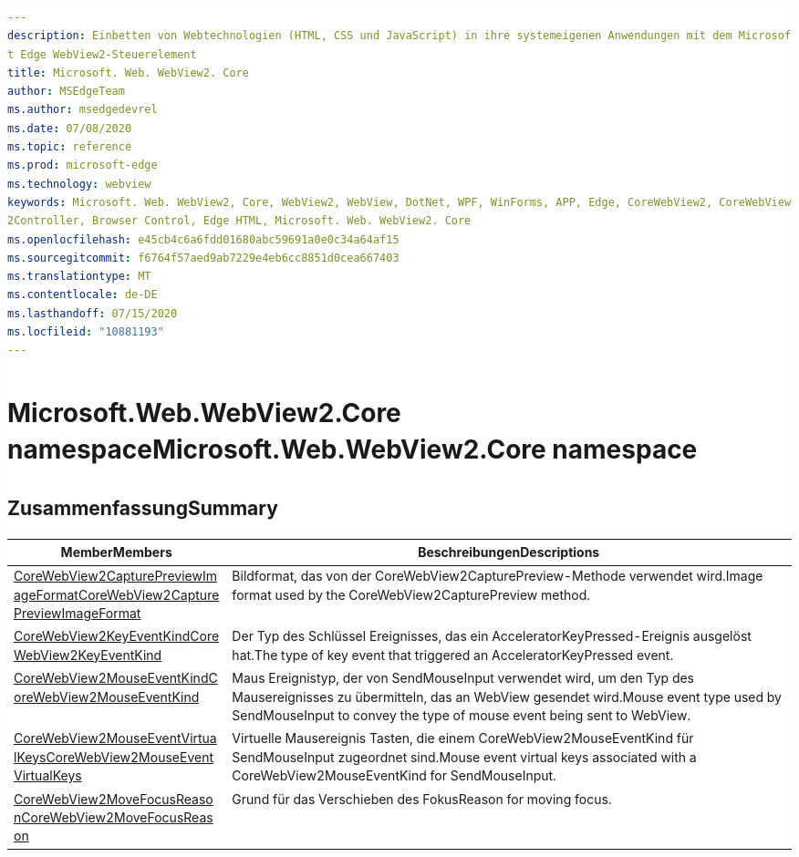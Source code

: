 ```yaml
---
description: Einbetten von Webtechnologien (HTML, CSS und JavaScript) in ihre systemeigenen Anwendungen mit dem Microsoft Edge WebView2-Steuerelement
title: Microsoft. Web. WebView2. Core
author: MSEdgeTeam
ms.author: msedgedevrel
ms.date: 07/08/2020
ms.topic: reference
ms.prod: microsoft-edge
ms.technology: webview
keywords: Microsoft. Web. WebView2, Core, WebView2, WebView, DotNet, WPF, WinForms, APP, Edge, CoreWebView2, CoreWebView2Controller, Browser Control, Edge HTML, Microsoft. Web. WebView2. Core
ms.openlocfilehash: e45cb4c6a6fdd01680abc59691a0e0c34a64af15
ms.sourcegitcommit: f6764f57aed9ab7229e4eb6cc8851d0cea667403
ms.translationtype: MT
ms.contentlocale: de-DE
ms.lasthandoff: 07/15/2020
ms.locfileid: "10881193"
---
```

# <span data-ttu-id="b4812-104">Microsoft.Web.WebView2.Core namespace</span><span class="sxs-lookup"><span data-stu-id="b4812-104">Microsoft.Web.WebView2.Core namespace</span></span> 

## <span data-ttu-id="b4812-105">Zusammenfassung</span><span class="sxs-lookup"><span data-stu-id="b4812-105">Summary</span></span>

 <span data-ttu-id="b4812-106">Member</span><span class="sxs-lookup"><span data-stu-id="b4812-106">Members</span></span>                        | <span data-ttu-id="b4812-107">Beschreibungen</span><span class="sxs-lookup"><span data-stu-id="b4812-107">Descriptions</span></span>
--------------------------------|---------------------------------------------
[<span data-ttu-id="b4812-108">CoreWebView2CapturePreviewImageFormat</span><span class="sxs-lookup"><span data-stu-id="b4812-108">CoreWebView2CapturePreviewImageFormat</span></span>](#corewebview2capturepreviewimageformat) | <span data-ttu-id="b4812-109">Bildformat, das von der CoreWebView2CapturePreview-Methode verwendet wird.</span><span class="sxs-lookup"><span data-stu-id="b4812-109">Image format used by the CoreWebView2CapturePreview method.</span></span>
[<span data-ttu-id="b4812-110">CoreWebView2KeyEventKind</span><span class="sxs-lookup"><span data-stu-id="b4812-110">CoreWebView2KeyEventKind</span></span>](#corewebview2keyeventkind) | <span data-ttu-id="b4812-111">Der Typ des Schlüssel Ereignisses, das ein AcceleratorKeyPressed-Ereignis ausgelöst hat.</span><span class="sxs-lookup"><span data-stu-id="b4812-111">The type of key event that triggered an AcceleratorKeyPressed event.</span></span>
[<span data-ttu-id="b4812-112">CoreWebView2MouseEventKind</span><span class="sxs-lookup"><span data-stu-id="b4812-112">CoreWebView2MouseEventKind</span></span>](#corewebview2mouseeventkind) | <span data-ttu-id="b4812-113">Maus Ereignistyp, der von SendMouseInput verwendet wird, um den Typ des Mausereignisses zu übermitteln, das an WebView gesendet wird.</span><span class="sxs-lookup"><span data-stu-id="b4812-113">Mouse event type used by SendMouseInput to convey the type of mouse event being sent to WebView.</span></span>
[<span data-ttu-id="b4812-114">CoreWebView2MouseEventVirtualKeys</span><span class="sxs-lookup"><span data-stu-id="b4812-114">CoreWebView2MouseEventVirtualKeys</span></span>](#corewebview2mouseeventvirtualkeys) | <span data-ttu-id="b4812-115">Virtuelle Mausereignis Tasten, die einem CoreWebView2MouseEventKind für SendMouseInput zugeordnet sind.</span><span class="sxs-lookup"><span data-stu-id="b4812-115">Mouse event virtual keys associated with a CoreWebView2MouseEventKind for SendMouseInput.</span></span>
[<span data-ttu-id="b4812-116">CoreWebView2MoveFocusReason</span><span class="sxs-lookup"><span data-stu-id="b4812-116">CoreWebView2MoveFocusReason</span></span>](#corewebview2movefocusreason) | <span data-ttu-id="b4812-117">Grund für das Verschieben des Fokus</span><span class="sxs-lookup"><span data-stu-id="b4812-117">Reason for moving focus.</span></span>